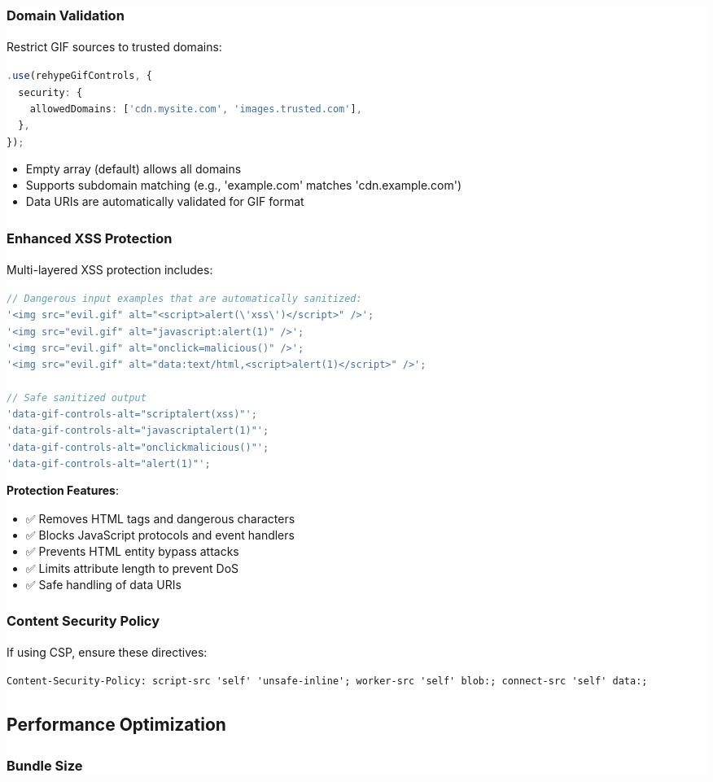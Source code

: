 ### Domain Validation

Restrict GIF sources to trusted domains:

```typescript
.use(rehypeGifControls, {
  security: {
    allowedDomains: ['cdn.mysite.com', 'images.trusted.com'],
  },
});
```

- Empty array (default) allows all domains
- Supports subdomain matching (e.g., 'example.com' matches 'cdn.example.com')
- Data URIs are automatically validated for GIF format

### Enhanced XSS Protection

Multi-layered XSS protection includes:

```typescript
// Dangerous input examples that are automatically sanitized:
'<img src="evil.gif" alt="<script>alert(\'xss\')</script>" />';
'<img src="evil.gif" alt="javascript:alert(1)" />';
'<img src="evil.gif" alt="onclick=malicious()" />';
'<img src="evil.gif" alt="data:text/html,<script>alert(1)</script>" />';

// Safe sanitized output
'data-gif-controls-alt="scriptalert(xss)"';
'data-gif-controls-alt="javascriptalert(1)"';
'data-gif-controls-alt="onclickmalicious()"';
'data-gif-controls-alt="alert(1)"';
```

**Protection Features**:

- ✅ Removes HTML tags and dangerous characters
- ✅ Blocks JavaScript protocols and event handlers
- ✅ Prevents HTML entity bypass attacks
- ✅ Limits attribute length to prevent DoS
- ✅ Safe handling of data URIs

### Content Security Policy

If using CSP, ensure these directives:

```
Content-Security-Policy: script-src 'self' 'unsafe-inline'; worker-src 'self' blob:; connect-src 'self' data:;
```

## Performance Optimization

### Bundle Size
